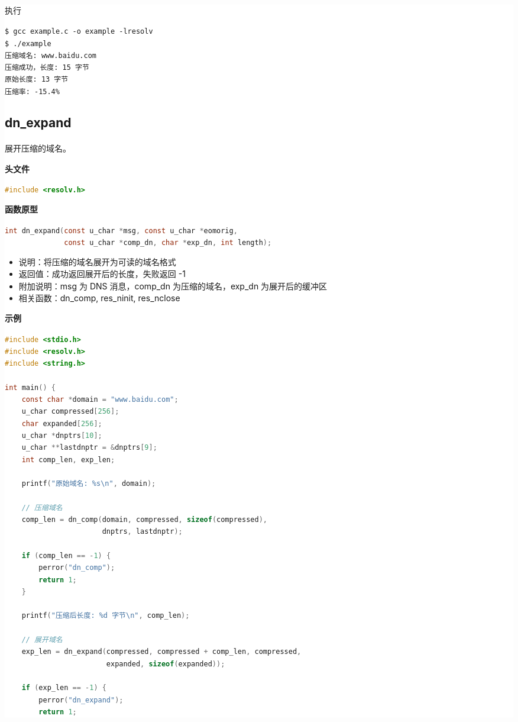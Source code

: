 执行

```shell
$ gcc example.c -o example -lresolv
$ ./example
压缩域名: www.baidu.com
压缩成功，长度: 15 字节
原始长度: 13 字节
压缩率: -15.4%
```

dn_expand
---------------------------------------------

展开压缩的域名。

**头文件**

```c
#include <resolv.h>
```

**函数原型**

```c
int dn_expand(const u_char *msg, const u_char *eomorig,
              const u_char *comp_dn, char *exp_dn, int length);
```

- 说明：将压缩的域名展开为可读的域名格式
- 返回值：成功返回展开后的长度，失败返回 -1
- 附加说明：msg 为 DNS 消息，comp_dn 为压缩的域名，exp_dn 为展开后的缓冲区
- 相关函数：dn_comp, res_ninit, res_nclose

**示例**

```c
#include <stdio.h>
#include <resolv.h>
#include <string.h>

int main() {
    const char *domain = "www.baidu.com";
    u_char compressed[256];
    char expanded[256];
    u_char *dnptrs[10];
    u_char **lastdnptr = &dnptrs[9];
    int comp_len, exp_len;
    
    printf("原始域名: %s\n", domain);
    
    // 压缩域名
    comp_len = dn_comp(domain, compressed, sizeof(compressed), 
                       dnptrs, lastdnptr);
    
    if (comp_len == -1) {
        perror("dn_comp");
        return 1;
    }
    
    printf("压缩后长度: %d 字节\n", comp_len);
    
    // 展开域名
    exp_len = dn_expand(compressed, compressed + comp_len, compressed,
                        expanded, sizeof(expanded));
    
    if (exp_len == -1) {
        perror("dn_expand");
        return 1;
```